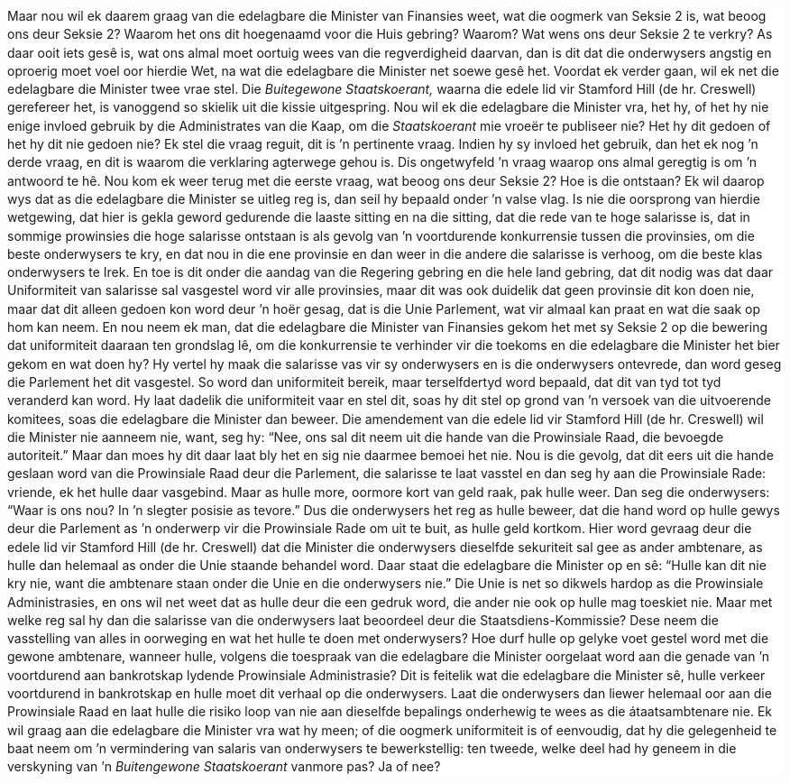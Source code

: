 <p>Maar nou wil ek daarem graag van die edelagbare die Minister van Finansies weet, wat die oogmerk van Seksie 2 is, wat beoog ons deur Seksie 2? Waarom het ons dit hoegenaamd voor die Huis gebring? <span class="col_829" refersTo="page_0912"/>Waarom? Wat wens ons deur Seksie 2 te verkry? As daar ooit iets gesê is, wat ons almal moet oortuig wees van die regverdigheid daarvan, dan is dit dat die onderwysers angstig en oproerig moet voel oor hierdie Wet, na wat die edelagbare die Minister net soewe gesê het. Voordat ek verder gaan, wil ek net die edelagbare die Minister twee vrae stel. Die <i>Buitegewone Staatskoerant,</i> waarna die edele lid vir Stamford Hill (de hr. Creswell) gerefereer het, is vanoggend so skielik uit die kissie uitgespring. Nou wil ek die edelagbare die Minister vra, het hy, of het hy nie enige invloed gebruik by die Administrates van die Kaap, om die <i>Staatskoerant</i> mie vroeër te publiseer nie? Het hy dit gedoen of het hy dit nie gedoen nie? Ek stel die vraag reguit, dit is &#x2019;n pertinente vraag. Indien hy sy invloed het gebruik, dan het ek nog &#x2019;n derde vraag, en dit is waarom die verklaring agterwege gehou is. Dis ongetwyfeld &#x2019;n vraag waarop ons almal geregtig is om &#x2019;n antwoord te hê. Nou kom ek weer terug met die eerste vraag, wat beoog ons deur Seksie 2? Hoe is die ontstaan? Ek wil daarop wys dat as die edelagbare die Minister se uitleg reg is, dan seil hy bepaald onder &#x2019;n valse vlag. Is nie die oorsprong van hierdie wetgewing, dat hier is gekla geword gedurende die laaste sitting en na die sitting, dat die rede van te hoge salarisse is, dat in sommige prowinsies die hoge salarisse ontstaan is als gevolg van &#x2019;n voortdurende konkurrensie tussen die provinsies, om die beste onderwysers te kry, en dat nou in die ene provinsie en dan weer in die andere die salarisse is verhoog, om die beste klas onderwysers te Irek. En toe is dit onder die aandag van die Regering gebring en die hele land gebring, dat dit nodig was dat daar Uniformiteit van salarisse sal vasgestel word vir alle provinsies, maar dit was ook duidelik dat geen provinsie dit kon doen nie, maar dat dit alleen gedoen kon word deur &#x2019;n hoër gesag, dat is die Unie Parlement, wat vir almaal kan praat en wat die saak op hom kan neem. En nou neem ek man, dat die edelagbare die Minister van Finansies gekom het met sy Seksie 2 op die bewering dat uniformiteit daaraan ten grondslag lê, om die konkurrensie te verhinder vir die toekoms en die edelagbare die Minister het bier gekom en wat doen hy? Hy vertel hy maak die salarisse vas vir sy onderwysers en is die onderwysers ontevrede, dan word geseg die Parlement het dit vasgestel. So word dan uniformiteit bereik, maar terselfdertyd word bepaald, dat dit van tyd tot tyd veranderd kan word. Hy laat dadelik die uniformiteit vaar en stel dit, soas hy dit stel op grond van &#x2019;n versoek van die uitvoerende komitees, soas die edelagbare die Minister dan beweer. Die amendement van die edele lid vir Stamford Hill (de hr. Creswell) wil die Minister nie aanneem nie, want, seg hy: &#x201C;Nee, ons sal dit neem uit die hande van die Prowinsiale Raad, die bevoegde autoriteit.&#x201D; Maar dan moes hy dit daar laat bly het en sig nie daarmee bemoei het nie. Nou is die gevolg, dat dit eers uit die hande geslaan word van die Prowinsiale Raad deur die Parlement, die salarisse te laat vasstel en dan seg hy aan die Prowinsiale Rade: vriende, ek het hulle daar vasgebind. Maar as hulle more, oormore kort van geld raak, pak hulle weer. Dan seg die onderwysers: &#x201C;Waar is ons nou? In &#x2019;n slegter posisie as tevore.&#x201D; Dus die onderwysers het reg as hulle beweer, dat die hand word op hulle gewys deur die Parlement as &#x2019;n onderwerp vir die Prowinsiale Rade om uit te buit, as hulle geld kortkom. Hier word gevraag deur die edele lid vir Stamford Hill (de hr. Creswell) dat die Minister die onderwysers dieselfde sekuriteit sal gee as ander ambtenare, as hulle dan helemaal as onder die Unie staande behandel word. Daar staat die edelagbare die Minister op en sê: &#x201C;Hulle kan dit nie kry nie, want die ambtenare staan onder die Unie en die onderwysers nie.&#x201D; Die Unie is net so dikwels hardop as die Prowinsiale Administrasies, en ons wil net weet dat as hulle deur die een gedruk word, die ander nie ook op hulle mag toeskiet nie. Maar met welke reg sal hy dan die salarisse van die onderwysers laat beoordeel deur die Staatsdiens-Kommissie? Dese neem die vasstelling van alles in oorweging en wat het hulle te doen met onderwysers? Hoe durf hulle op gelyke voet gestel word met die gewone ambtenare, wanneer hulle, volgens die toespraak van die edelagbare die Minister oorgelaat word aan die genade van &#x2019;n voortdurend aan bankrotskap lydende Prowinsiale Administrasie? Dit is feitelik wat die edelagbare die Minister sê, hulle verkeer voortdurend in bankrotskap en hulle moet dit verhaal op die onderwysers. Laat die onderwysers dan liewer helemaal oor aan die Prowinsiale Raad en laat hulle die risiko loop van nie aan dieselfde bepalings onderhewig te wees as die átaatsambtenare nie. Ek wil graag aan die edelagbare die Minister vra wat hy meen; of die oogmerk uniformiteit is of eenvoudig, dat hy die gelegenheid te baat neem om &#x2019;n vermindering van salaris van onderwysers te bewerkstellig: ten tweede, welke deel had hy geneem in die verskyning van &#x2019;n <i>Buitengewone Staatskoerant</i> vanmore pas? Ja of nee?</p>
